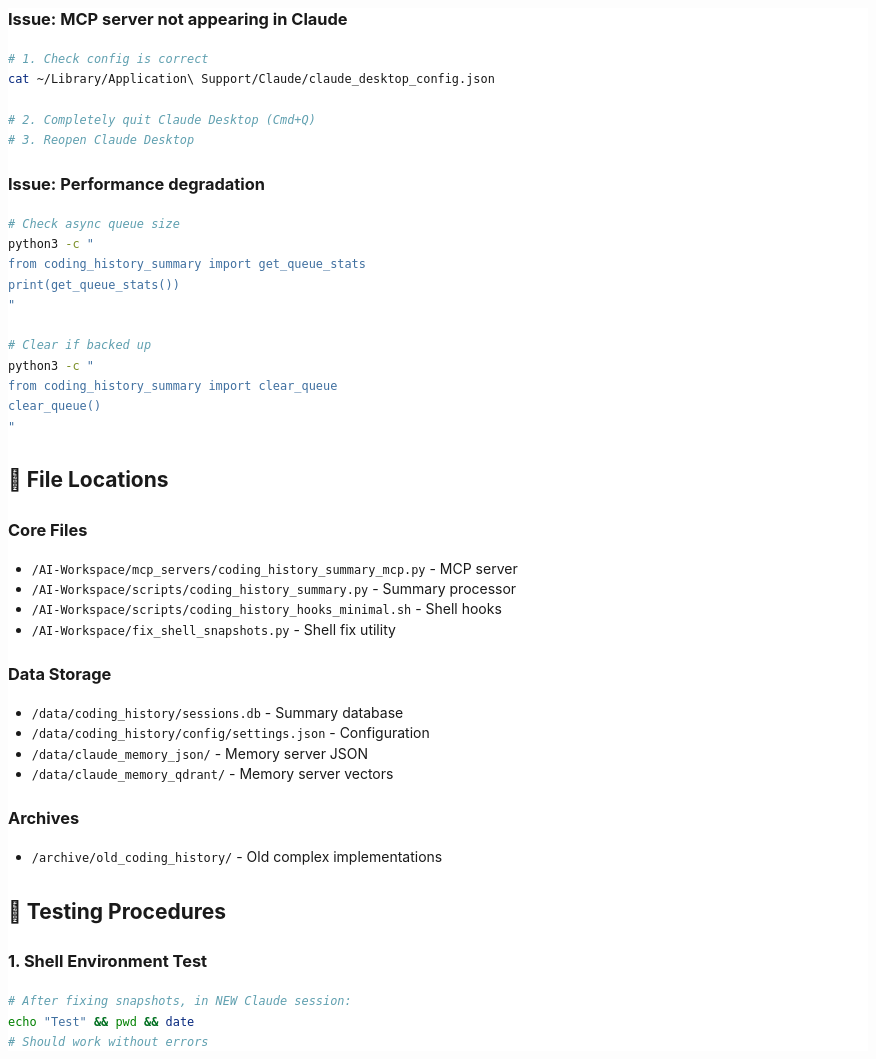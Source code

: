 ### Issue: MCP server not appearing in Claude
```bash
# 1. Check config is correct
cat ~/Library/Application\ Support/Claude/claude_desktop_config.json

# 2. Completely quit Claude Desktop (Cmd+Q)
# 3. Reopen Claude Desktop
```

### Issue: Performance degradation
```bash
# Check async queue size
python3 -c "
from coding_history_summary import get_queue_stats
print(get_queue_stats())
"

# Clear if backed up
python3 -c "
from coding_history_summary import clear_queue
clear_queue()
"
```

## 📁 File Locations

### Core Files
- `/AI-Workspace/mcp_servers/coding_history_summary_mcp.py` - MCP server
- `/AI-Workspace/scripts/coding_history_summary.py` - Summary processor
- `/AI-Workspace/scripts/coding_history_hooks_minimal.sh` - Shell hooks
- `/AI-Workspace/fix_shell_snapshots.py` - Shell fix utility

### Data Storage
- `/data/coding_history/sessions.db` - Summary database
- `/data/coding_history/config/settings.json` - Configuration
- `/data/claude_memory_json/` - Memory server JSON
- `/data/claude_memory_qdrant/` - Memory server vectors

### Archives
- `/archive/old_coding_history/` - Old complex implementations

## 🧪 Testing Procedures

### 1. Shell Environment Test
```bash
# After fixing snapshots, in NEW Claude session:
echo "Test" && pwd && date
# Should work without errors
```
